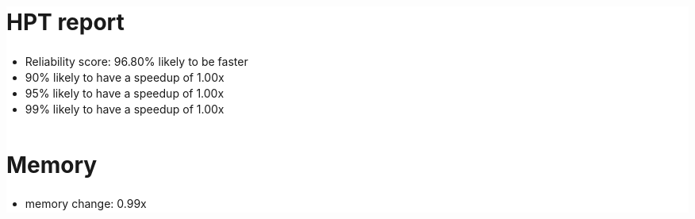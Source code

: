
# HPT report

- Reliability score: 96.80% likely to be faster
- 90% likely to have a speedup of 1.00x
- 95% likely to have a speedup of 1.00x
- 99% likely to have a speedup of 1.00x


# Memory

- memory change: 0.99x